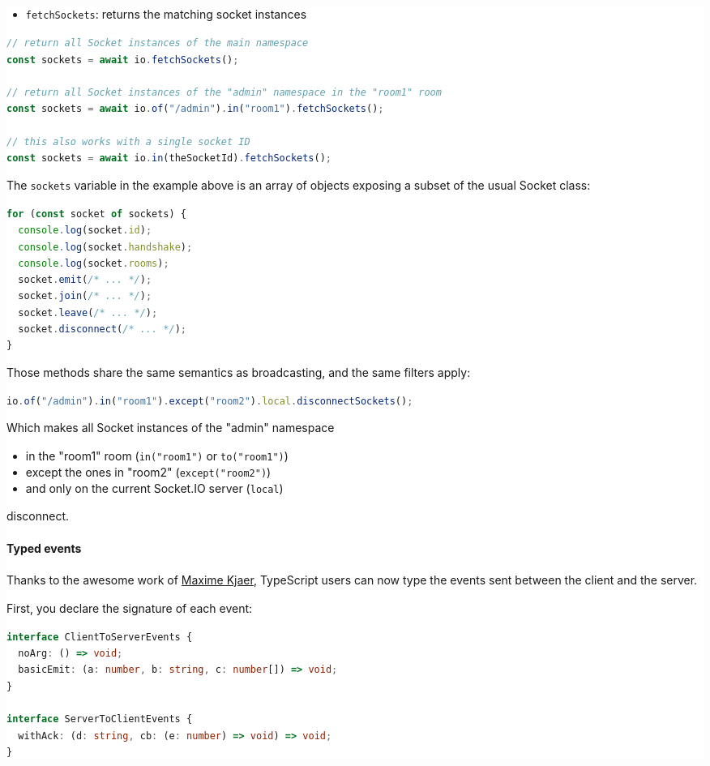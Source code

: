 - `fetchSockets`: returns the matching socket instances

```js
// return all Socket instances of the main namespace
const sockets = await io.fetchSockets();

// return all Socket instances of the "admin" namespace in the "room1" room
const sockets = await io.of("/admin").in("room1").fetchSockets();

// this also works with a single socket ID
const sockets = await io.in(theSocketId).fetchSockets();
```

The `sockets` variable in the example above is an array of objects exposing a subset of the usual Socket class:

```js
for (const socket of sockets) {
  console.log(socket.id);
  console.log(socket.handshake);
  console.log(socket.rooms);
  socket.emit(/* ... */);
  socket.join(/* ... */);
  socket.leave(/* ... */);
  socket.disconnect(/* ... */);
}
```

Those methods share the same semantics as broadcasting, and the same filters apply:

```js
io.of("/admin").in("room1").except("room2").local.disconnectSockets();
```

Which makes all Socket instances of the "admin" namespace

- in the "room1" room (`in("room1")` or `to("room1")`)
- except the ones in "room2" (`except("room2")`)
- and only on the current Socket.IO server (`local`)

disconnect.

#### Typed events

Thanks to the awesome work of [Maxime Kjaer](https://github.com/MaximeKjaer), TypeScript users can now type the events sent between the client and the server.

First, you declare the signature of each event:

```ts
interface ClientToServerEvents {
  noArg: () => void;
  basicEmit: (a: number, b: string, c: number[]) => void;
}

interface ServerToClientEvents {
  withAck: (d: string, cb: (e: number) => void) => void;
}
```
